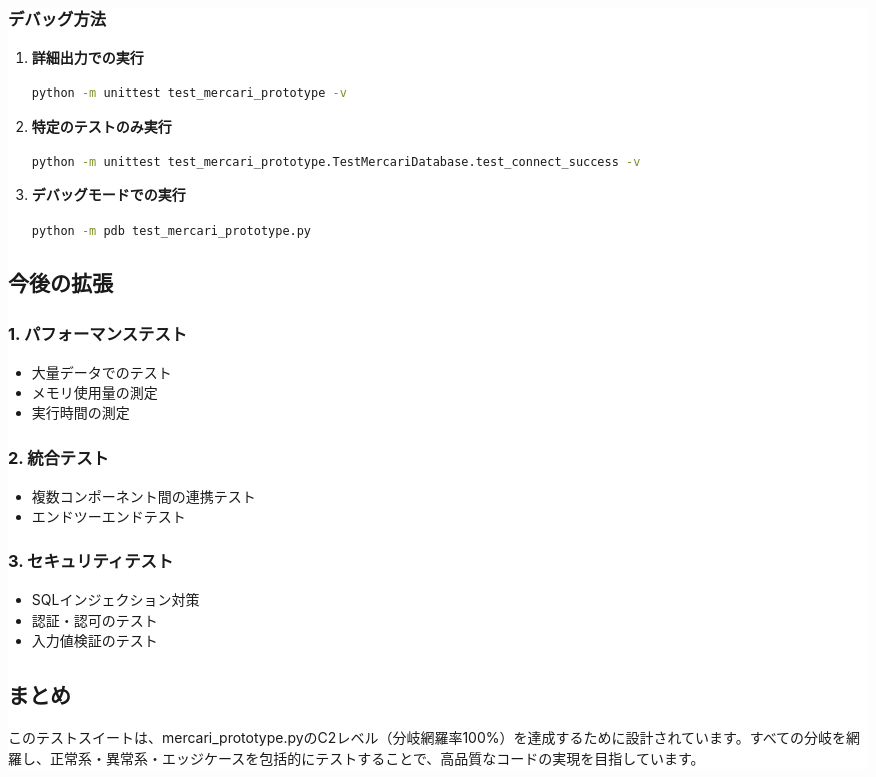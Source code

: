 ### デバッグ方法

1. **詳細出力での実行**
   ```bash
   python -m unittest test_mercari_prototype -v
   ```

2. **特定のテストのみ実行**
   ```bash
   python -m unittest test_mercari_prototype.TestMercariDatabase.test_connect_success -v
   ```

3. **デバッグモードでの実行**
   ```bash
   python -m pdb test_mercari_prototype.py
   ```

## 今後の拡張

### 1. パフォーマンステスト
- 大量データでのテスト
- メモリ使用量の測定
- 実行時間の測定

### 2. 統合テスト
- 複数コンポーネント間の連携テスト
- エンドツーエンドテスト

### 3. セキュリティテスト
- SQLインジェクション対策
- 認証・認可のテスト
- 入力値検証のテスト

## まとめ

このテストスイートは、mercari_prototype.pyのC2レベル（分岐網羅率100%）を達成するために設計されています。すべての分岐を網羅し、正常系・異常系・エッジケースを包括的にテストすることで、高品質なコードの実現を目指しています。
